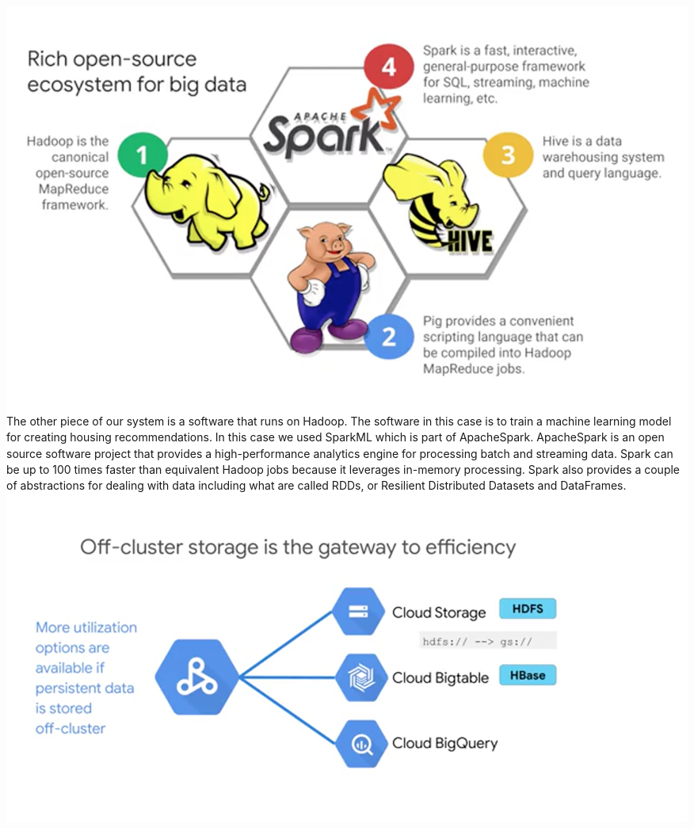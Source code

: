 ![Week%202%20Recommender%20Systems%20with%20Cloud%20SQL%20and%20Spar%206cd921101bfe4ff6b9f3643012333ca8/Screen_Shot_2020-11-14_at_23.32.36.png](Week%202%20Recommender%20Systems%20with%20Cloud%20SQL%20and%20Spar%206cd921101bfe4ff6b9f3643012333ca8/Screen_Shot_2020-11-14_at_23.32.36.png)

The other piece of our system is a software that runs on Hadoop. The software in this case is to train a machine learning model for creating housing recommendations. In this case we used SparkML which is part of ApacheSpark. ApacheSpark is an open source software project that provides a high-performance analytics engine for processing batch and streaming data. Spark can be up to 100 times faster than equivalent Hadoop jobs because it leverages in-memory processing. Spark also provides a couple of abstractions for dealing with data including what are called RDDs, or Resilient Distributed Datasets and DataFrames.

![Week%202%20Recommender%20Systems%20with%20Cloud%20SQL%20and%20Spar%206cd921101bfe4ff6b9f3643012333ca8/Screen_Shot_2020-11-14_at_23.51.26.png](Week%202%20Recommender%20Systems%20with%20Cloud%20SQL%20and%20Spar%206cd921101bfe4ff6b9f3643012333ca8/Screen_Shot_2020-11-14_at_23.51.26.png)
